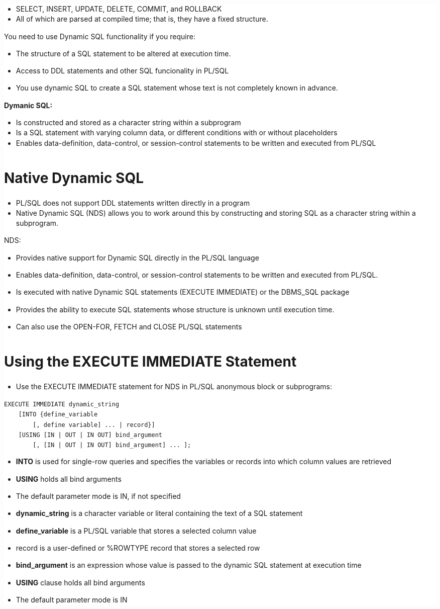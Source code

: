 - SELECT, INSERT, UPDATE, DELETE, COMMIT, and ROLLBACK
- All of which are parsed at compiled time; that is, they have a fixed structure.

You need to use Dynamic SQL functionality if you require:

- The structure of a SQL statement to be altered at execution time.
- Access to DDL statements and other SQL funcionality in PL/SQL

- You use dynamic SQL to create a SQL statement whose text is not completely known in advance.

**Dymanic SQL:**

- Is constructed and stored as a character string within a subprogram 
- Is a SQL statement with varying column data, or different conditions with or without placeholders
- Enables data-definition, data-control, or session-control statements to be written and executed from PL/SQL

# Native Dynamic SQL

- PL/SQL does not support DDL statements written directly in a program
- Native Dynamic SQL (NDS) allows you to work around this by constructing and storing SQL as a character string within a subprogram.

NDS:

- Provides native support for Dynamic SQL directly in the PL/SQL language
- Enables data-definition, data-control, or session-control statements to be written and executed from PL/SQL.

- Is executed with native Dynamic SQL statements (EXECUTE IMMEDIATE) or the DBMS_SQL package
- Provides the ability to execute SQL statements whose structure is unknown until execution time.

- Can also use the OPEN-FOR, FETCH and CLOSE PL/SQL statements

# Using the EXECUTE IMMEDIATE Statement

- Use the EXECUTE IMMEDIATE statement for NDS in PL/SQL anonymous block or subprograms:

```
EXECUTE IMMEDIATE dynamic_string
	[INTO {define_variable
		[, define variable] ... | record}]
	[USING [IN | OUT | IN OUT] bind_argument
		[, [IN | OUT | IN OUT] bind_argument] ... ];
```

- **INTO** is used for single-row queries and specifies the variables or records into which column values are retrieved
- **USING** holds all bind arguments
- The default parameter mode is IN, if not specified 

- **dynamic_string** is a character variable or literal containing the text of a SQL statement
- **define_variable** is a PL/SQL variable that stores a selected column value
- record is a user-defined or %ROWTYPE record that stores a selected row

- **bind_argument** is an expression whose value is passed to the dynamic SQL statement at execution time 
- **USING** clause holds all bind arguments
- The default parameter mode is IN
